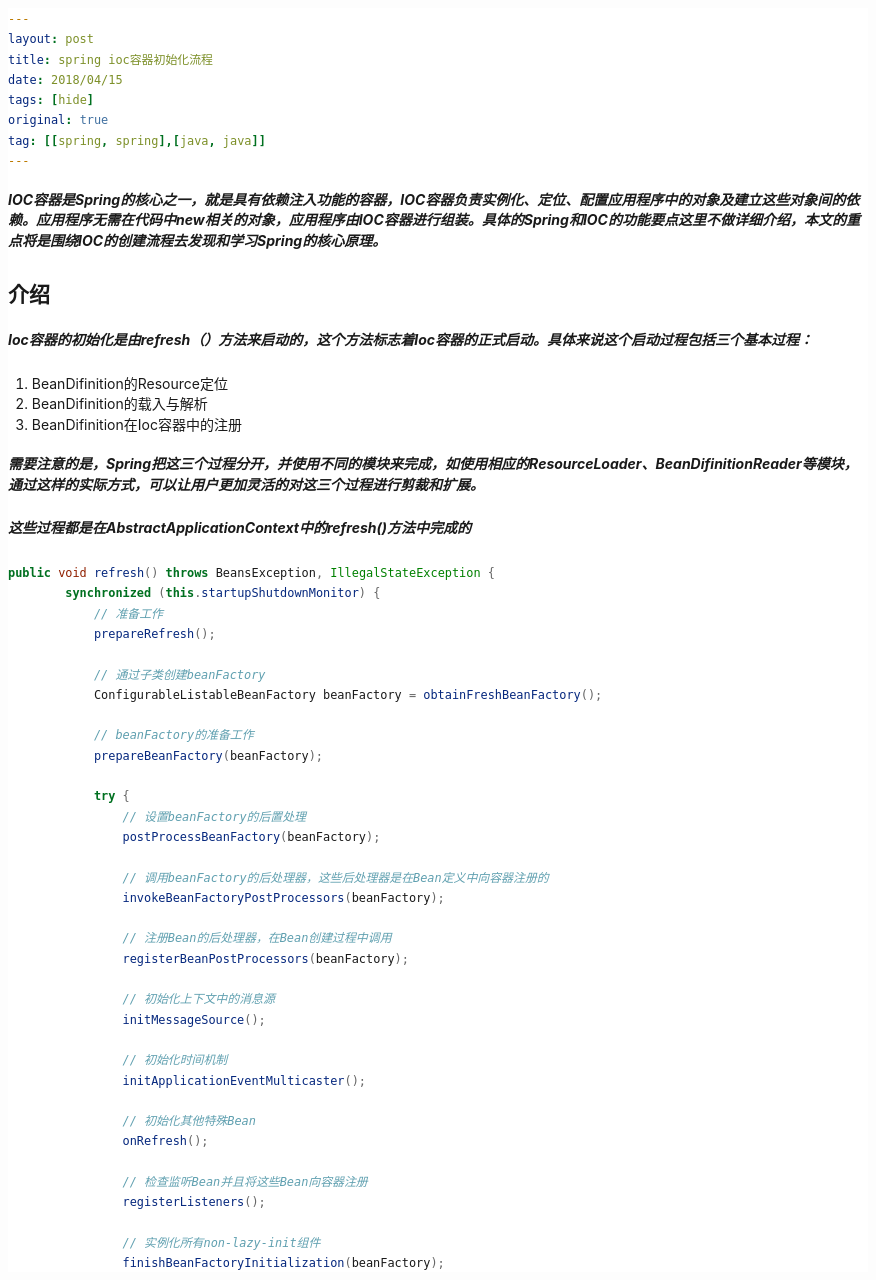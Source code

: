 ```yaml
---
layout: post
title: spring ioc容器初始化流程
date: 2018/04/15
tags: [hide]
original: true
tag: [[spring, spring],[java, java]]
---
```


##### IOC容器是Spring的核心之一，就是具有依赖注入功能的容器，IOC容器负责实例化、定位、配置应用程序中的对象及建立这些对象间的依赖。应用程序无需在代码中new相关的对象，应用程序由IOC容器进行组装。具体的Spring和IOC的功能要点这里不做详细介绍，本文的重点将是围绕IOC的创建流程去发现和学习Spring的核心原理。


## 介绍
##### Ioc容器的初始化是由refresh（）方法来启动的，这个方法标志着Ioc容器的正式启动。具体来说这个启动过程包括三个基本过程：
1. BeanDifinition的Resource定位
2. BeanDifinition的载入与解析
3. BeanDifinition在Ioc容器中的注册

##### 需要注意的是，Spring把这三个过程分开，并使用不同的模块来完成，如使用相应的ResourceLoader、BeanDifinitionReader等模块，通过这样的实际方式，可以让用户更加灵活的对这三个过程进行剪裁和扩展。
##### 这些过程都是在AbstractApplicationContext中的refresh()方法中完成的
```java
public void refresh() throws BeansException, IllegalStateException {
		synchronized (this.startupShutdownMonitor) {
			// 准备工作
			prepareRefresh();

			// 通过子类创建beanFactory
			ConfigurableListableBeanFactory beanFactory = obtainFreshBeanFactory();

			// beanFactory的准备工作
			prepareBeanFactory(beanFactory);

			try {
				// 设置beanFactory的后置处理
				postProcessBeanFactory(beanFactory);

				// 调用beanFactory的后处理器，这些后处理器是在Bean定义中向容器注册的
				invokeBeanFactoryPostProcessors(beanFactory);

				// 注册Bean的后处理器，在Bean创建过程中调用
				registerBeanPostProcessors(beanFactory);

				// 初始化上下文中的消息源
				initMessageSource();

				// 初始化时间机制
				initApplicationEventMulticaster();

				// 初始化其他特殊Bean
				onRefresh();

				// 检查监听Bean并且将这些Bean向容器注册
				registerListeners();

				// 实例化所有non-lazy-init组件
				finishBeanFactoryInitialization(beanFactory);

```